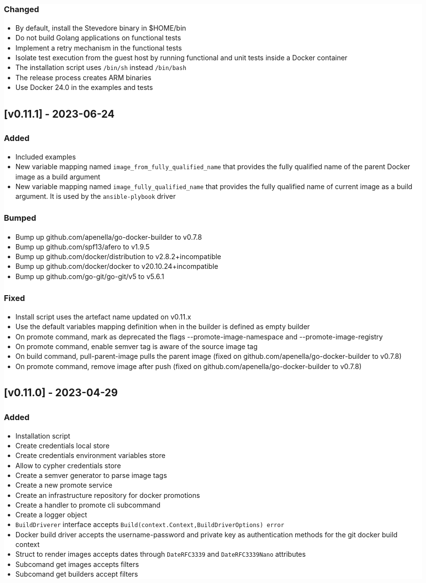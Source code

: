 ### Changed

- By default, install the Stevedore binary in $HOME/bin
- Do not build Golang applications on functional tests
- Implement a retry mechanism in the functional tests
- Isolate test execution from the guest host by running functional and unit tests inside a Docker container
- The installation script uses `/bin/sh` instead `/bin/bash`
- The release process creates ARM binaries
- Use Docker 24.0 in the examples and tests

## [v0.11.1] - 2023-06-24

### Added

- Included examples
- New variable mapping named `image_from_fully_qualified_name` that provides the fully qualified name of the parent Docker image as a build argument
- New variable mapping named `image_fully_qualified_name` that provides the fully qualified name of current image as a build argument. It is used by the `ansible-plybook` driver

### Bumped

- Bump up github.com/apenella/go-docker-builder to v0.7.8
- Bump up github.com/spf13/afero to v1.9.5
- Bump up github.com/docker/distribution to v2.8.2+incompatible
- Bump up github.com/docker/docker to v20.10.24+incompatible
- Bump up github.com/go-git/go-git/v5 to v5.6.1

### Fixed

- Install script uses the artefact name updated on v0.11.x
- Use the default variables mapping definition when in the builder is defined as empty builder
- On promote command, mark as deprecated the flags --promote-image-namespace and --promote-image-registry
- On promote command, enable semver tag is aware of the source image tag
- On build command, pull-parent-image pulls the parent image (fixed on github.com/apenella/go-docker-builder to v0.7.8)
- On promote command, remove image after push (fixed on github.com/apenella/go-docker-builder to v0.7.8)

## [v0.11.0] - 2023-04-29

### Added

- Installation script
- Create credentials local store
- Create credentials environment variables store
- Allow to cypher credentials store
- Create a semver generator to parse image tags
- Create a new promote service
- Create an infrastructure repository for docker promotions
- Create a handler to promote cli subcommand
- Create a logger object
- `BuildDriverer` interface accepts `Build(context.Context,BuildDriverOptions) error`
- Docker build driver accepts the username-password and private key as authentication methods for the git docker build context
- Struct to render images accepts dates through `DateRFC3339` and `DateRFC3339Nano` attributes
- Subcomand get images accepts filters
- Subcomand get builders accept filters
